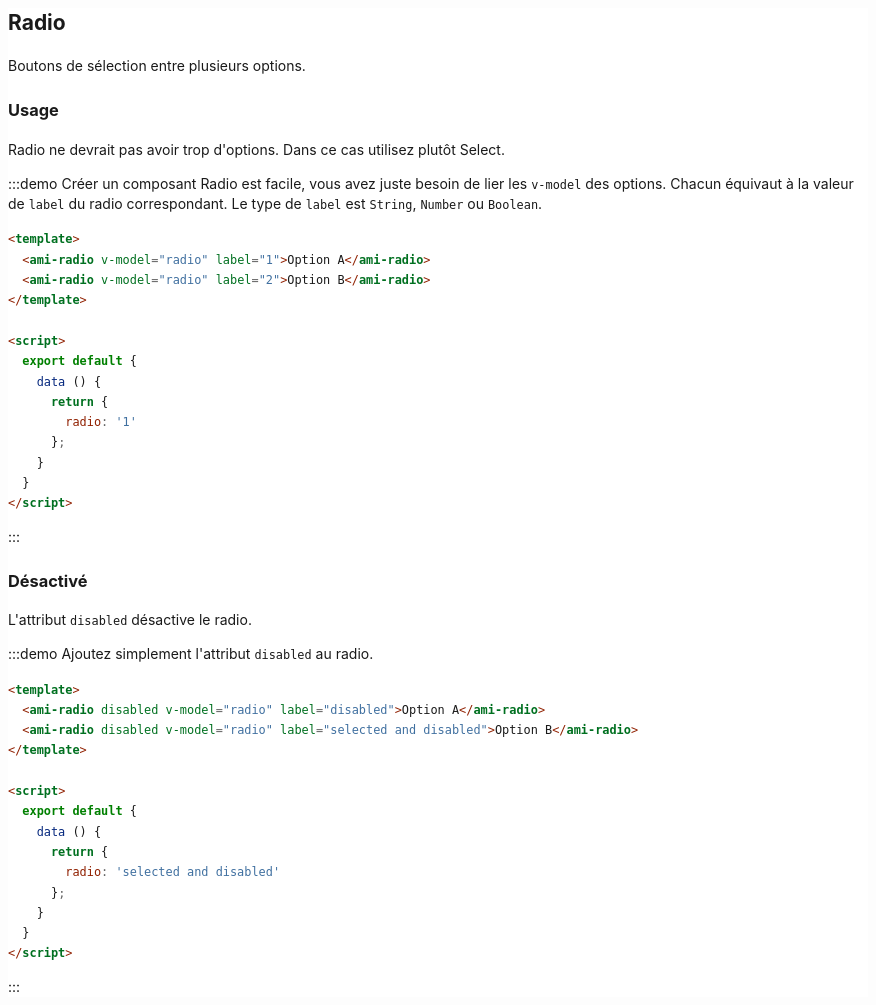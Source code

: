 ## Radio

Boutons de sélection entre plusieurs options.

### Usage

Radio ne devrait pas avoir trop d'options. Dans ce cas utilisez plutôt Select.

:::demo Créer un composant Radio est facile, vous avez juste besoin de lier les `v-model` des options. Chacun équivaut à la valeur de `label` du radio correspondant. Le type de `label` est `String`, `Number` ou `Boolean`.
```html
<template>
  <ami-radio v-model="radio" label="1">Option A</ami-radio>
  <ami-radio v-model="radio" label="2">Option B</ami-radio>
</template>

<script>
  export default {
    data () {
      return {
        radio: '1'
      };
    }
  }
</script>
```
:::

### Désactivé

L'attribut `disabled` désactive le radio.

:::demo Ajoutez simplement l'attribut `disabled` au radio.

```html
<template>
  <ami-radio disabled v-model="radio" label="disabled">Option A</ami-radio>
  <ami-radio disabled v-model="radio" label="selected and disabled">Option B</ami-radio>
</template>

<script>
  export default {
    data () {
      return {
        radio: 'selected and disabled'
      };
    }
  }
</script>
```
:::

